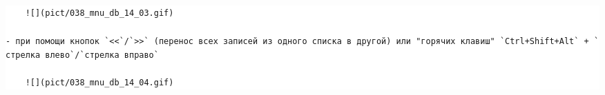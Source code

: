 		![](pict/038_mnu_db_14_03.gif)
		
	- при помощи кнопок `<<`/`>>` (перенос всех записей из одного списка в другой) или "горячих клавиш" `Ctrl+Shift+Alt` + `стрелка влево`/`стрелка вправо`
	
		![](pict/038_mnu_db_14_04.gif)
		